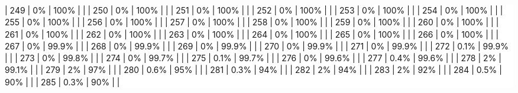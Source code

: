 | 249 | 0% | 100% |  |
| 250 | 0% | 100% |  |
| 251 | 0% | 100% |  |
| 252 | 0% | 100% |  |
| 253 | 0% | 100% |  |
| 254 | 0% | 100% |  |
| 255 | 0% | 100% |  |
| 256 | 0% | 100% |  |
| 257 | 0% | 100% |  |
| 258 | 0% | 100% |  |
| 259 | 0% | 100% |  |
| 260 | 0% | 100% |  |
| 261 | 0% | 100% |  |
| 262 | 0% | 100% |  |
| 263 | 0% | 100% |  |
| 264 | 0% | 100% |  |
| 265 | 0% | 100% |  |
| 266 | 0% | 100% |  |
| 267 | 0% | 99.9% |  |
| 268 | 0% | 99.9% |  |
| 269 | 0% | 99.9% |  |
| 270 | 0% | 99.9% |  |
| 271 | 0% | 99.9% |  |
| 272 | 0.1% | 99.9% |  |
| 273 | 0% | 99.8% |  |
| 274 | 0% | 99.7% |  |
| 275 | 0.1% | 99.7% |  |
| 276 | 0% | 99.6% |  |
| 277 | 0.4% | 99.6% |  |
| 278 | 2% | 99.1% |  |
| 279 | 2% | 97% |  |
| 280 | 0.6% | 95% |  |
| 281 | 0.3% | 94% |  |
| 282 | 2% | 94% |  |
| 283 | 2% | 92% |  |
| 284 | 0.5% | 90% |  |
| 285 | 0.3% | 90% |  |